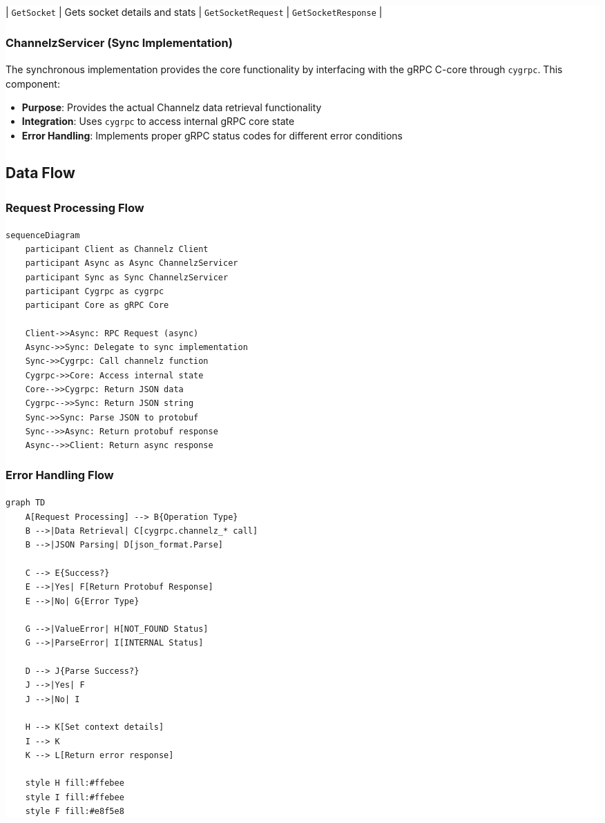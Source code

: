 | `GetSocket` | Gets socket details and stats | `GetSocketRequest` | `GetSocketResponse` |

### ChannelzServicer (Sync Implementation)

The synchronous implementation provides the core functionality by interfacing with the gRPC C-core through `cygrpc`. This component:

- **Purpose**: Provides the actual Channelz data retrieval functionality
- **Integration**: Uses `cygrpc` to access internal gRPC core state
- **Error Handling**: Implements proper gRPC status codes for different error conditions

## Data Flow

### Request Processing Flow

```mermaid
sequenceDiagram
    participant Client as Channelz Client
    participant Async as Async ChannelzServicer
    participant Sync as Sync ChannelzServicer
    participant Cygrpc as cygrpc
    participant Core as gRPC Core
    
    Client->>Async: RPC Request (async)
    Async->>Sync: Delegate to sync implementation
    Sync->>Cygrpc: Call channelz function
    Cygrpc->>Core: Access internal state
    Core-->>Cygrpc: Return JSON data
    Cygrpc-->>Sync: Return JSON string
    Sync->>Sync: Parse JSON to protobuf
    Sync-->>Async: Return protobuf response
    Async-->>Client: Return async response
```

### Error Handling Flow

```mermaid
graph TD
    A[Request Processing] --> B{Operation Type}
    B -->|Data Retrieval| C[cygrpc.channelz_* call]
    B -->|JSON Parsing| D[json_format.Parse]
    
    C --> E{Success?}
    E -->|Yes| F[Return Protobuf Response]
    E -->|No| G{Error Type}
    
    G -->|ValueError| H[NOT_FOUND Status]
    G -->|ParseError| I[INTERNAL Status]
    
    D --> J{Parse Success?}
    J -->|Yes| F
    J -->|No| I
    
    H --> K[Set context details]
    I --> K
    K --> L[Return error response]
    
    style H fill:#ffebee
    style I fill:#ffebee
    style F fill:#e8f5e8
```
